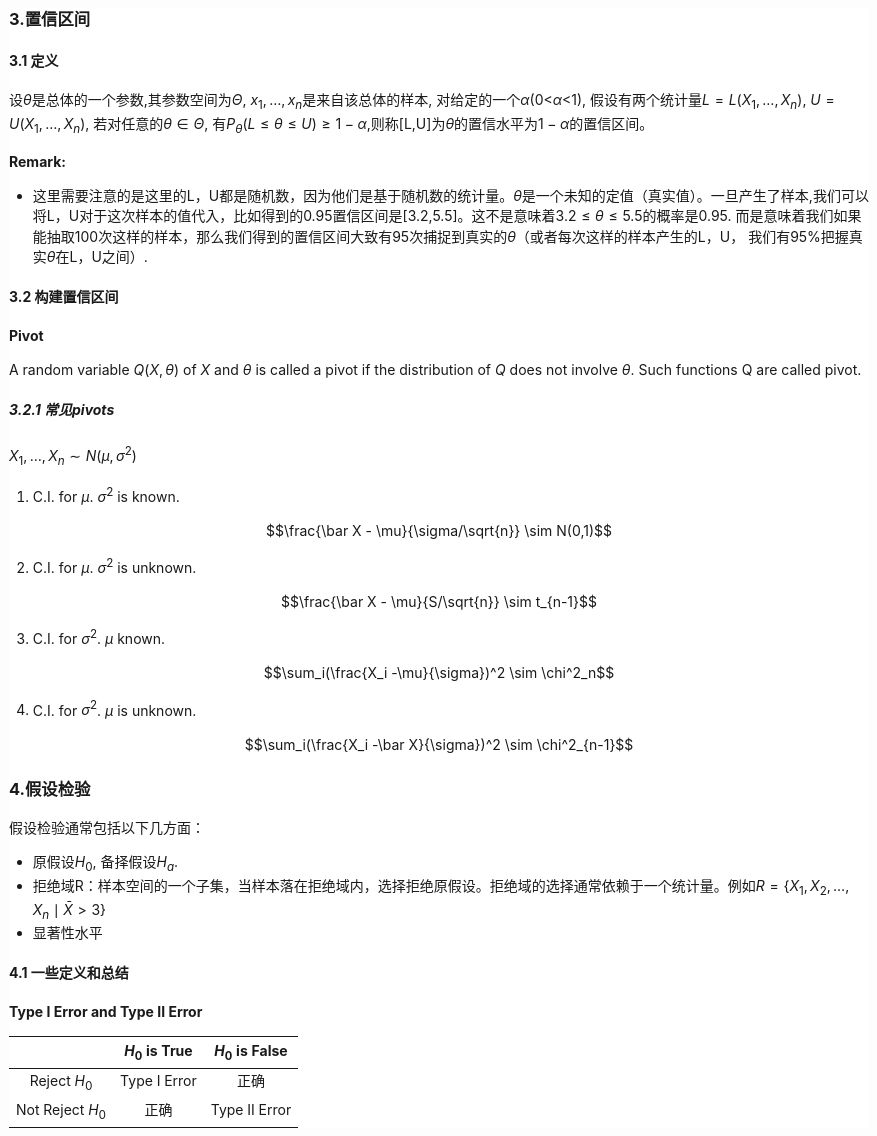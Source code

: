### 3.置信区间

#### 3.1 定义

设$\theta$是总体的一个参数,其参数空间为$\Theta$, $x_1,\dots,x_n$是来自该总体的样本, 对给定的一个$\alpha$(0<$\alpha$<1), 假设有两个统计量$L = L(X_1,\dots,X_n)$, $U = U(X_1,\dots,X_n)$, 若对任意的$\theta \in \Theta$, 有$P_\theta(L \leq \theta \leq U) \geq 1 - \alpha$,则称[L,U]为$\theta$的置信水平为$1-\alpha$的置信区间。

**Remark:**

- 这里需要注意的是这里的L，U都是随机数，因为他们是基于随机数的统计量。$\theta$是一个未知的定值（真实值）。一旦产生了样本,我们可以将L，U对于这次样本的值代入，比如得到的0.95置信区间是[3.2,5.5]。这不是意味着$3.2\leq \theta \leq 5.5$的概率是0.95. 而是意味着我们如果能抽取100次这样的样本，那么我们得到的置信区间大致有95次捕捉到真实的$\theta$（或者每次这样的样本产生的L，U， 我们有95%把握真实$\theta$在L，U之间）.

#### 3.2 构建置信区间

**Pivot**

A random variable $Q(X,\theta)$ of $X$ and $\theta$ is called a pivot if the distribution of $Q$ does not involve $\theta$. Such functions Q are called pivot.

##### 3.2.1 常见pivots

$X_1,\dots,X_n \sim N(\mu,\sigma^2)$

1. C.I. for $\mu$. $\sigma^2$ is known.

$$\frac{\bar X - \mu}{\sigma/\sqrt{n}} \sim N(0,1)$$

2. C.I. for $\mu$. $\sigma^2$ is unknown.

$$\frac{\bar X - \mu}{S/\sqrt{n}} \sim t_{n-1}$$

3. C.I. for $\sigma^2$. $\mu$ known.

$$\sum_i(\frac{X_i -\mu}{\sigma})^2 \sim \chi^2_n$$

4. C.I. for $\sigma^2$. $\mu$ is unknown.

$$\sum_i(\frac{X_i -\bar X}{\sigma})^2 \sim \chi^2_{n-1}$$

### 4.假设检验

假设检验通常包括以下几方面：

- 原假设$H_0$, 备择假设$H_a$.
- 拒绝域R：样本空间的一个子集，当样本落在拒绝域内，选择拒绝原假设。拒绝域的选择通常依赖于一个统计量。例如$R=\{X_1,X_2,\dots,X_n \mid \bar X >3\}$
- 显著性水平

#### 4.1 一些定义和总结

**Type I Error and Type II Error**

||$H_0$ is True|$H_0$ is False|
|:-:|:-:|:-:|
|Reject $H_0$|Type I Error|正确|
|Not Reject $H_0$|正确|Type II Error|
